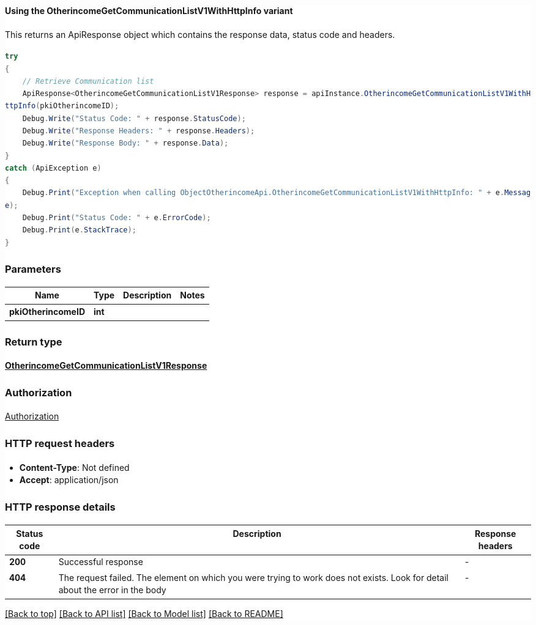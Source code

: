#### Using the OtherincomeGetCommunicationListV1WithHttpInfo variant
This returns an ApiResponse object which contains the response data, status code and headers.

```csharp
try
{
    // Retrieve Communication list
    ApiResponse<OtherincomeGetCommunicationListV1Response> response = apiInstance.OtherincomeGetCommunicationListV1WithHttpInfo(pkiOtherincomeID);
    Debug.Write("Status Code: " + response.StatusCode);
    Debug.Write("Response Headers: " + response.Headers);
    Debug.Write("Response Body: " + response.Data);
}
catch (ApiException e)
{
    Debug.Print("Exception when calling ObjectOtherincomeApi.OtherincomeGetCommunicationListV1WithHttpInfo: " + e.Message);
    Debug.Print("Status Code: " + e.ErrorCode);
    Debug.Print(e.StackTrace);
}
```

### Parameters

| Name | Type | Description | Notes |
|------|------|-------------|-------|
| **pkiOtherincomeID** | **int** |  |  |

### Return type

[**OtherincomeGetCommunicationListV1Response**](OtherincomeGetCommunicationListV1Response.md)

### Authorization

[Authorization](../README.md#Authorization)

### HTTP request headers

 - **Content-Type**: Not defined
 - **Accept**: application/json


### HTTP response details
| Status code | Description | Response headers |
|-------------|-------------|------------------|
| **200** | Successful response |  -  |
| **404** | The request failed. The element on which you were trying to work does not exists. Look for detail about the error in the body |  -  |

[[Back to top]](#) [[Back to API list]](../README.md#documentation-for-api-endpoints) [[Back to Model list]](../README.md#documentation-for-models) [[Back to README]](../README.md)
